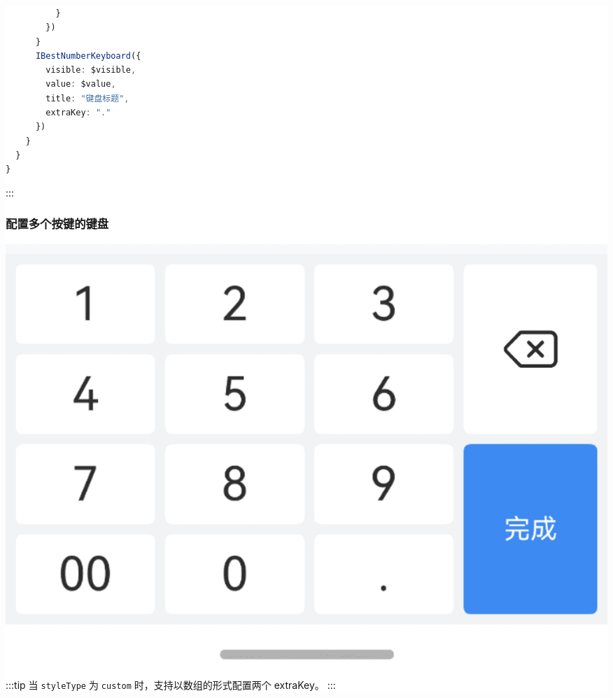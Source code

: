 ```ts
          }
        })
      }
      IBestNumberKeyboard({
        visible: $visible,
        value: $value,
        title: "键盘标题",
        extraKey: "."
      })
    }
  }
}
```
:::

### 配置多个按键的键盘

![配置多个按键的键盘](./images/more-key.png)
:::tip
当 `styleType` 为 `custom` 时，支持以数组的形式配置两个 extraKey。
:::

